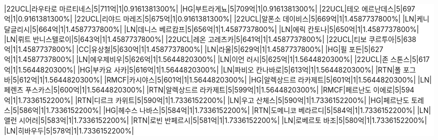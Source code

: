 |22UCL|라우타로 마르티네스|5|711억|1|0.9161381300%|
|HG|부트라게뇨|5|709억|1|0.9161381300%|
|22UCL|테오 에르난데스|5|697억|1|0.9161381300%|
|22UCL|리야드 마레즈|5|675억|1|0.9161381300%|
|22UCL|알폰소 데이비스|5|669억|1|1.4587737800%|
|LN|케니 달글리시|5|664억|1|1.4587737800%|
|LN|데니스 베르캄프|5|656억|1|1.4587737800%|
|LN|에릭 칸토나|5|650억|1|1.4587737800%|
|LN|뤼트 반니스텔로이|5|643억|1|1.4587737800%|
|22UCL|레온 고레츠카|5|641억|1|1.4587737800%|
|22UCL|티보 쿠르투아|5|638억|1|1.4587737800%|
|CC|유상철|5|630억|1|1.4587737800%|
|LN|라울|5|629억|1|1.4587737800%|
|HG|필 포든|5|627억|1|1.4587737800%|
|LN|에우제비우|5|626억|1|1.5644820300%|
|LN|이언 러시|5|625억|1|1.5644820300%|
|22UCL|존 스톤스|5|617억|1|1.5644820300%|
|HG|부카요 사카|5|616억|1|1.5644820300%|
|LN|파비오 칸나바로|5|613억|1|1.5644820300%|
|RTN|폴 포그바|5|612억|1|1.5644820300%|
|RMCF|카시야스|5|601억|1|1.5644820300%|
|HG|알렉상드르 라카제트|5|601억|1|1.5644820300%|
|LN|페렌츠 푸스카스|5|600억|1|1.5644820300%|
|RTN|알렉상드르 라카제트|5|599억|1|1.5644820300%|
|RMCF|페르난도 이에로|5|594억|1|1.7336152200%|
|RTN|디르크 카위트|5|590억|1|1.7336152200%|
|LN|우고 산체스|5|590억|1|1.7336152200%|
|HG|페르난도 토레스|5|586억|1|1.7336152200%|
|HG|헤수스 나바스|5|584억|1|1.7336152200%|
|RTN|도메니코 베라르디|5|584억|1|1.7336152200%|
|LN|앨런 시어러|5|583억|1|1.7336152200%|
|RTN|로빈 반페르시|5|581억|1|1.7336152200%|
|LN|로베르토 바조|5|580억|1|1.7336152200%|
|LN|히바우두|5|578억|1|1.7336152200%|
